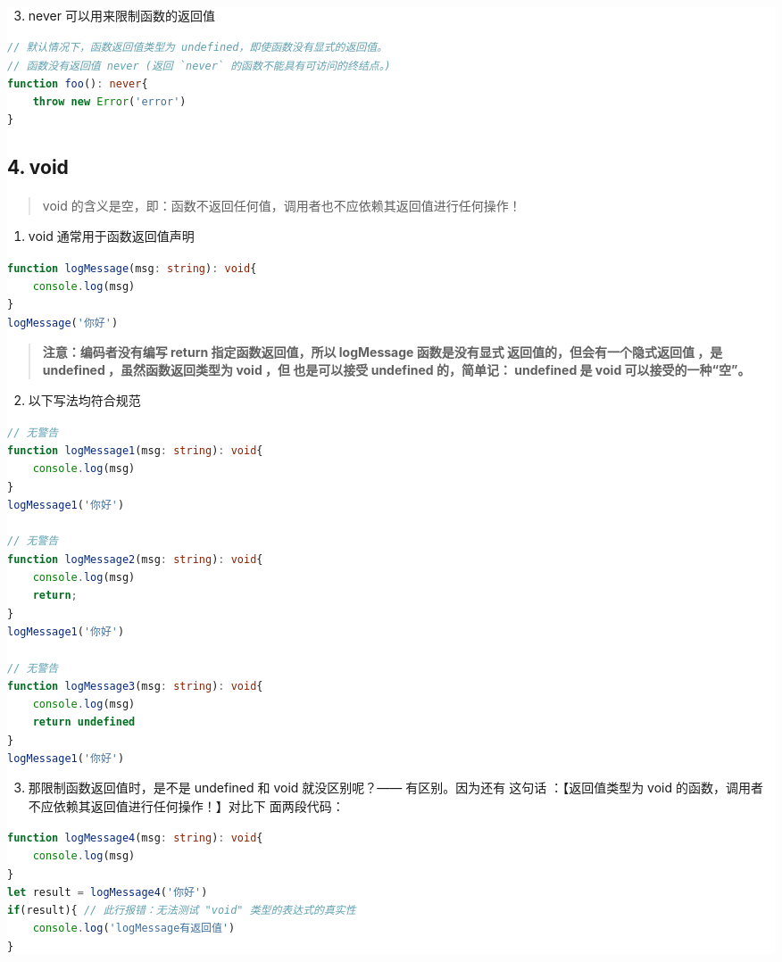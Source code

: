 3. never 可以用来限制函数的返回值

```ts
// 默认情况下，函数返回值类型为 undefined，即使函数没有显式的返回值。
// 函数没有返回值 never (返回 `never` 的函数不能具有可访问的终结点。)
function foo(): never{
    throw new Error('error')
}
```

## 4. void

> void 的含义是空，即：函数不返回任何值，调⽤者也不应依赖其返回值进⾏任何操作！

1. void 通常⽤于函数返回值声明

```ts
function logMessage(msg: string): void{
    console.log(msg)
}
logMessage('你好')
```

> **注意：编码者没有编写 return 指定函数返回值，所以 logMessage 函数是没有显式 返回值的，但会有⼀个隐式返回值 ，是 undefined ，虽然函数返回类型为 void ，但 也是可以接受 undefined 的，简单记： undefined 是 void 可以接受的⼀种“空”。**

2. 以下写法均符合规范

```ts
// ⽆警告
function logMessage1(msg: string): void{
    console.log(msg)
}
logMessage1('你好')

// ⽆警告
function logMessage2(msg: string): void{
    console.log(msg)
    return;
}
logMessage1('你好')

// ⽆警告
function logMessage3(msg: string): void{
    console.log(msg)
    return undefined
}
logMessage1('你好')
```

3. 那限制函数返回值时，是不是 undefined 和 void 就没区别呢？—— 有区别。因为还有 这句话 ：【返回值类型为 void 的函数，调⽤者不应依赖其返回值进⾏任何操作！】对⽐下 ⾯两段代码：

```ts
function logMessage4(msg: string): void{
    console.log(msg)
}
let result = logMessage4('你好')
if(result){ // 此⾏报错：⽆法测试 "void" 类型的表达式的真实性
    console.log('logMessage有返回值')
}
```
